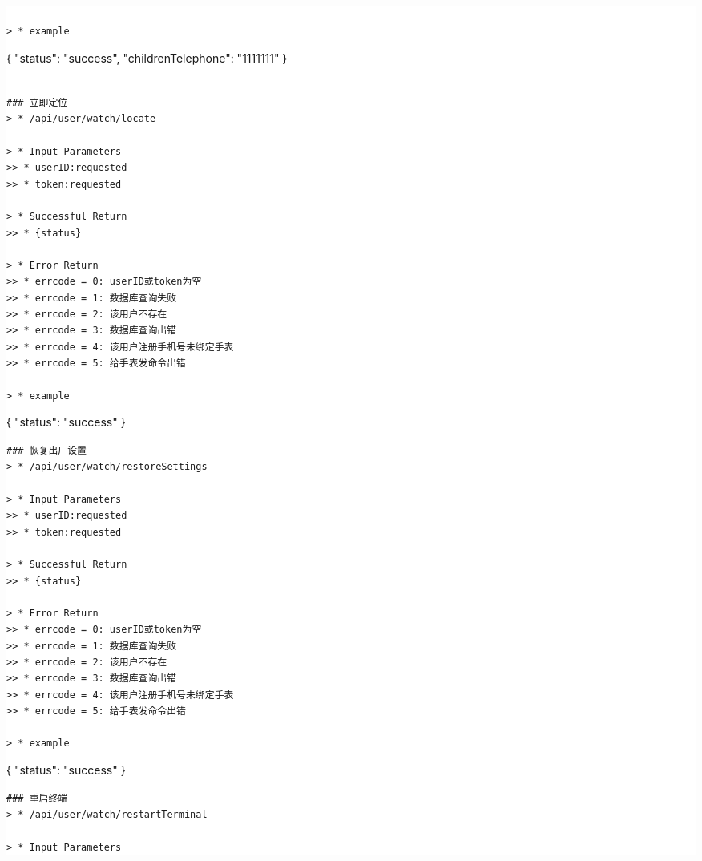 ```

> * example

```
{
    "status": "success",
    "childrenTelephone": "1111111"
}
```

### 立即定位
> * /api/user/watch/locate

> * Input Parameters
>> * userID:requested
>> * token:requested

> * Successful Return
>> * {status}

> * Error Return
>> * errcode = 0: userID或token为空
>> * errcode = 1: 数据库查询失败
>> * errcode = 2: 该用户不存在
>> * errcode = 3: 数据库查询出错
>> * errcode = 4: 该用户注册手机号未绑定手表
>> * errcode = 5: 给手表发命令出错

> * example

```
{
    "status": "success"
}
```
### 恢复出厂设置
> * /api/user/watch/restoreSettings

> * Input Parameters
>> * userID:requested
>> * token:requested

> * Successful Return
>> * {status}

> * Error Return
>> * errcode = 0: userID或token为空
>> * errcode = 1: 数据库查询失败
>> * errcode = 2: 该用户不存在
>> * errcode = 3: 数据库查询出错
>> * errcode = 4: 该用户注册手机号未绑定手表
>> * errcode = 5: 给手表发命令出错

> * example

```
{
    "status": "success"
}
```
### 重启终端
> * /api/user/watch/restartTerminal

> * Input Parameters
```